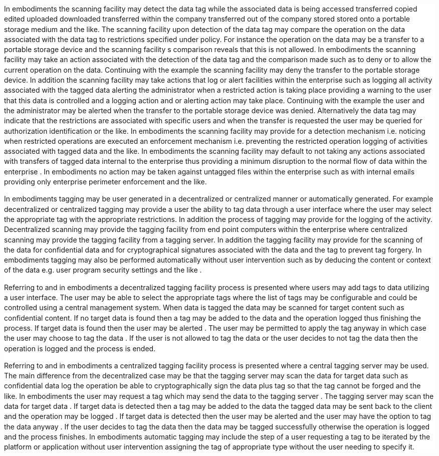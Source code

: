 In embodiments the scanning facility may detect the data tag while the associated data is being accessed transferred copied edited uploaded downloaded transferred within the company transferred out of the company stored stored onto a portable storage medium and the like. The scanning facility upon detection of the data tag may compare the operation on the data associated with the data tag to restrictions specified under policy. For instance the operation on the data may be a transfer to a portable storage device and the scanning facility s comparison reveals that this is not allowed. In embodiments the scanning facility may take an action associated with the detection of the data tag and the comparison made such as to deny or to allow the current operation on the data. Continuing with the example the scanning facility may deny the transfer to the portable storage device. In addition the scanning facility may take actions that log or alert facilities within the enterprise such as logging all activity associated with the tagged data alerting the administrator when a restricted action is taking place providing a warning to the user that this data is controlled and a logging action and or alerting action may take place. Continuing with the example the user and the administrator may be alerted when the transfer to the portable storage device was denied. Alternatively the data tag may indicate that the restrictions are associated with specific users and when the transfer is requested the user may be queried for authorization identification or the like. In embodiments the scanning facility may provide for a detection mechanism i.e. noticing when restricted operations are executed an enforcement mechanism i.e. preventing the restricted operation logging of activities associated with tagged data and the like. In embodiments the scanning facility may default to not taking any actions associated with transfers of tagged data internal to the enterprise thus providing a minimum disruption to the normal flow of data within the enterprise . In embodiments no action may be taken against untagged files within the enterprise such as with internal emails providing only enterprise perimeter enforcement and the like.

In embodiments tagging may be user generated in a decentralized or centralized manner or automatically generated. For example decentralized or centralized tagging may provide a user the ability to tag data through a user interface where the user may select the appropriate tag with the appropriate restrictions. In addition the process of tagging may provide for the logging of the activity. Decentralized scanning may provide the tagging facility from end point computers within the enterprise where centralized scanning may provide the tagging facility from a tagging server. In addition the tagging facility may provide for the scanning of the data for confidential data and for cryptographical signatures associated with the data and the tag to prevent tag forgery. In embodiments tagging may also be performed automatically without user intervention such as by deducing the content or context of the data e.g. user program security settings and the like .

Referring to and in embodiments a decentralized tagging facility process is presented where users may add tags to data utilizing a user interface. The user may be able to select the appropriate tags where the list of tags may be configurable and could be controlled using a central management system. When data is tagged the data may be scanned for target content such as confidential content. If no target data is found then a tag may be added to the data and the operation logged thus finishing the process. If target data is found then the user may be alerted . The user may be permitted to apply the tag anyway in which case the user may choose to tag the data . If the user is not allowed to tag the data or the user decides to not tag the data then the operation is logged and the process is ended.

Referring to and in embodiments a centralized tagging facility process is presented where a central tagging server may be used. The main difference from the decentralized case may be that the tagging server may scan the data for target data such as confidential data log the operation be able to cryptographically sign the data plus tag so that the tag cannot be forged and the like. In embodiments the user may request a tag which may send the data to the tagging server . The tagging server may scan the data for target data . If target data is detected then a tag may be added to the data the tagged data may be sent back to the client and the operation may be logged . If target data is detected then the user may be alerted and the user may have the option to tag the data anyway . If the user decides to tag the data then the data may be tagged successfully otherwise the operation is logged and the process finishes. In embodiments automatic tagging may include the step of a user requesting a tag to be iterated by the platform or application without user intervention assigning the tag of appropriate type without the user needing to specify it.
